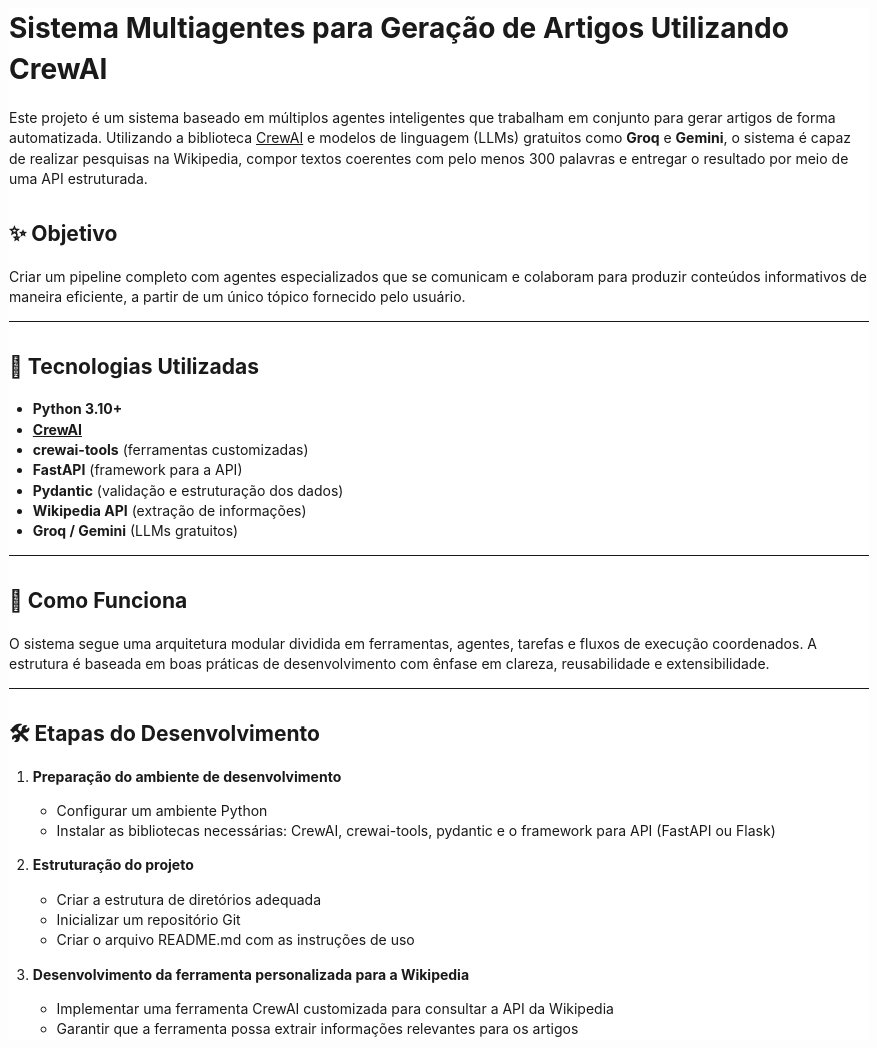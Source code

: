 # Sistema Multiagentes para Geração de Artigos Utilizando CrewAI

Este projeto é um sistema baseado em múltiplos agentes inteligentes que trabalham em conjunto para gerar artigos de forma automatizada. Utilizando a biblioteca [CrewAI](https://github.com/joaomdmoura/crewAI) e modelos de linguagem (LLMs) gratuitos como **Groq** e **Gemini**, o sistema é capaz de realizar pesquisas na Wikipedia, compor textos coerentes com pelo menos 300 palavras e entregar o resultado por meio de uma API estruturada.

## ✨ Objetivo

Criar um pipeline completo com agentes especializados que se comunicam e colaboram para produzir conteúdos informativos de maneira eficiente, a partir de um único tópico fornecido pelo usuário.

---

## 🚀 Tecnologias Utilizadas

- **Python 3.10+**
- [**CrewAI**](https://github.com/joaomdmoura/crewAI)
- **crewai-tools** (ferramentas customizadas)
- **FastAPI** (framework para a API)
- **Pydantic** (validação e estruturação dos dados)
- **Wikipedia API** (extração de informações)
- **Groq / Gemini** (LLMs gratuitos)

---

## 🧠 Como Funciona

O sistema segue uma arquitetura modular dividida em ferramentas, agentes, tarefas e fluxos de execução coordenados. A estrutura é baseada em boas práticas de desenvolvimento com ênfase em clareza, reusabilidade e extensibilidade.

---

## 🛠️ Etapas do Desenvolvimento

1. **Preparação do ambiente de desenvolvimento**
    - Configurar um ambiente Python
    - Instalar as bibliotecas necessárias: CrewAI, crewai-tools, pydantic e o framework para API (FastAPI ou Flask)

2. **Estruturação do projeto**
    - Criar a estrutura de diretórios adequada
    - Inicializar um repositório Git
    - Criar o arquivo README.md com as instruções de uso

3. **Desenvolvimento da ferramenta personalizada para a Wikipedia**
    - Implementar uma ferramenta CrewAI customizada para consultar a API da Wikipedia
    - Garantir que a ferramenta possa extrair informações relevantes para os artigos
